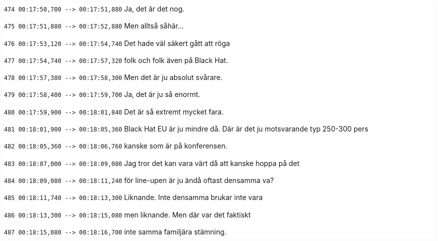 
`474 00:17:50,700 --> 00:17:51,880`
Ja, det är det nog.



`475 00:17:51,880 --> 00:17:52,880`
Men alltså såhär...



`476 00:17:53,120 --> 00:17:54,740`
Det hade väl säkert gått att röga



`477 00:17:54,740 --> 00:17:57,320`
folk och folk även på Black Hat.



`478 00:17:57,380 --> 00:17:58,300`
Men det är ju absolut svårare.



`479 00:17:58,400 --> 00:17:59,700`
Ja, det är ju så enormt.



`480 00:17:59,900 --> 00:18:01,840`
Det är så extremt mycket fara.



`481 00:18:01,900 --> 00:18:05,360`
Black Hat EU är ju mindre då. Där är det ju motsvarande typ 250-300 pers



`482 00:18:05,360 --> 00:18:06,760`
kanske som är på konferensen.



`483 00:18:07,000 --> 00:18:09,080`
Jag tror det kan vara värt då att kanske hoppa på det



`484 00:18:09,080 --> 00:18:11,240`
för line-upen är ju ändå oftast densamma va?



`485 00:18:11,740 --> 00:18:13,300`
Liknande. Inte densamma brukar inte vara



`486 00:18:13,300 --> 00:18:15,080`
men liknande. Men där var det faktiskt



`487 00:18:15,080 --> 00:18:16,700`
inte samma familjära stämning.

